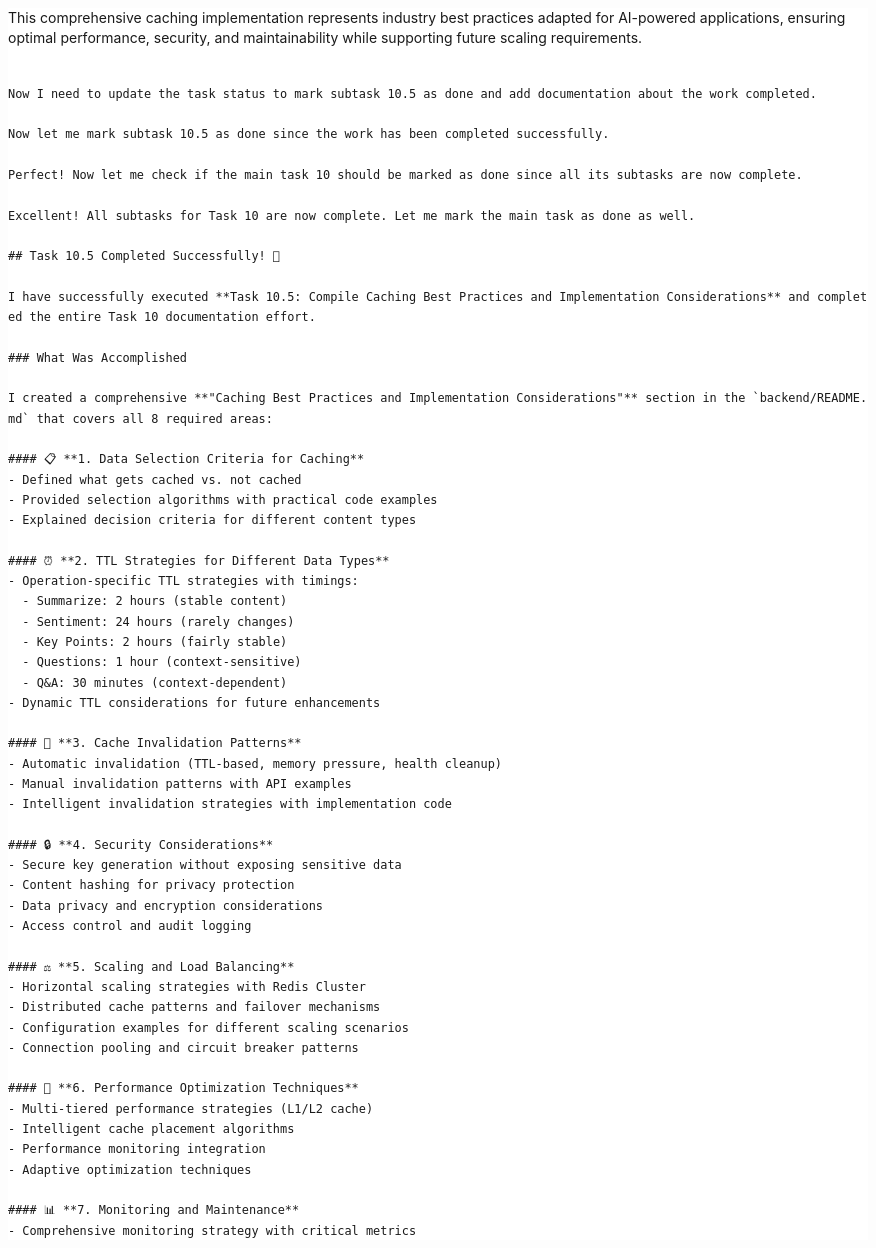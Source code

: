 This comprehensive caching implementation represents industry best practices adapted for AI-powered applications, ensuring optimal performance, security, and maintainability while supporting future scaling requirements.
```

Now I need to update the task status to mark subtask 10.5 as done and add documentation about the work completed.

Now let me mark subtask 10.5 as done since the work has been completed successfully.

Perfect! Now let me check if the main task 10 should be marked as done since all its subtasks are now complete.

Excellent! All subtasks for Task 10 are now complete. Let me mark the main task as done as well.

## Task 10.5 Completed Successfully! 🎉

I have successfully executed **Task 10.5: Compile Caching Best Practices and Implementation Considerations** and completed the entire Task 10 documentation effort.

### What Was Accomplished

I created a comprehensive **"Caching Best Practices and Implementation Considerations"** section in the `backend/README.md` that covers all 8 required areas:

#### 📋 **1. Data Selection Criteria for Caching**
- Defined what gets cached vs. not cached
- Provided selection algorithms with practical code examples
- Explained decision criteria for different content types

#### ⏰ **2. TTL Strategies for Different Data Types**
- Operation-specific TTL strategies with timings:
  - Summarize: 2 hours (stable content)
  - Sentiment: 24 hours (rarely changes)
  - Key Points: 2 hours (fairly stable)
  - Questions: 1 hour (context-sensitive)
  - Q&A: 30 minutes (context-dependent)
- Dynamic TTL considerations for future enhancements

#### 🔄 **3. Cache Invalidation Patterns**
- Automatic invalidation (TTL-based, memory pressure, health cleanup)
- Manual invalidation patterns with API examples
- Intelligent invalidation strategies with implementation code

#### 🔒 **4. Security Considerations**
- Secure key generation without exposing sensitive data
- Content hashing for privacy protection
- Data privacy and encryption considerations
- Access control and audit logging

#### ⚖️ **5. Scaling and Load Balancing**
- Horizontal scaling strategies with Redis Cluster
- Distributed cache patterns and failover mechanisms
- Configuration examples for different scaling scenarios
- Connection pooling and circuit breaker patterns

#### 🚀 **6. Performance Optimization Techniques**
- Multi-tiered performance strategies (L1/L2 cache)
- Intelligent cache placement algorithms
- Performance monitoring integration
- Adaptive optimization techniques

#### 📊 **7. Monitoring and Maintenance**
- Comprehensive monitoring strategy with critical metrics
```